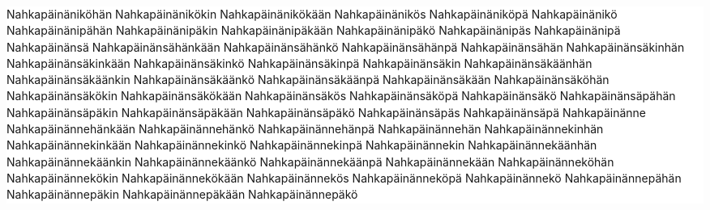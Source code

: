 Nahkapäinäniköhän
Nahkapäinänikökin
Nahkapäinänikökään
Nahkapäinänikös
Nahkapäinäniköpä
Nahkapäinänikö
Nahkapäinänipähän
Nahkapäinänipäkin
Nahkapäinänipäkään
Nahkapäinänipäkö
Nahkapäinänipäs
Nahkapäinänipä
Nahkapäinänsä
Nahkapäinänsähänkään
Nahkapäinänsähänkö
Nahkapäinänsähänpä
Nahkapäinänsähän
Nahkapäinänsäkinhän
Nahkapäinänsäkinkään
Nahkapäinänsäkinkö
Nahkapäinänsäkinpä
Nahkapäinänsäkin
Nahkapäinänsäkäänhän
Nahkapäinänsäkäänkin
Nahkapäinänsäkäänkö
Nahkapäinänsäkäänpä
Nahkapäinänsäkään
Nahkapäinänsäköhän
Nahkapäinänsäkökin
Nahkapäinänsäkökään
Nahkapäinänsäkös
Nahkapäinänsäköpä
Nahkapäinänsäkö
Nahkapäinänsäpähän
Nahkapäinänsäpäkin
Nahkapäinänsäpäkään
Nahkapäinänsäpäkö
Nahkapäinänsäpäs
Nahkapäinänsäpä
Nahkapäinänne
Nahkapäinännehänkään
Nahkapäinännehänkö
Nahkapäinännehänpä
Nahkapäinännehän
Nahkapäinännekinhän
Nahkapäinännekinkään
Nahkapäinännekinkö
Nahkapäinännekinpä
Nahkapäinännekin
Nahkapäinännekäänhän
Nahkapäinännekäänkin
Nahkapäinännekäänkö
Nahkapäinännekäänpä
Nahkapäinännekään
Nahkapäinänneköhän
Nahkapäinännekökin
Nahkapäinännekökään
Nahkapäinännekös
Nahkapäinänneköpä
Nahkapäinännekö
Nahkapäinännepähän
Nahkapäinännepäkin
Nahkapäinännepäkään
Nahkapäinännepäkö
